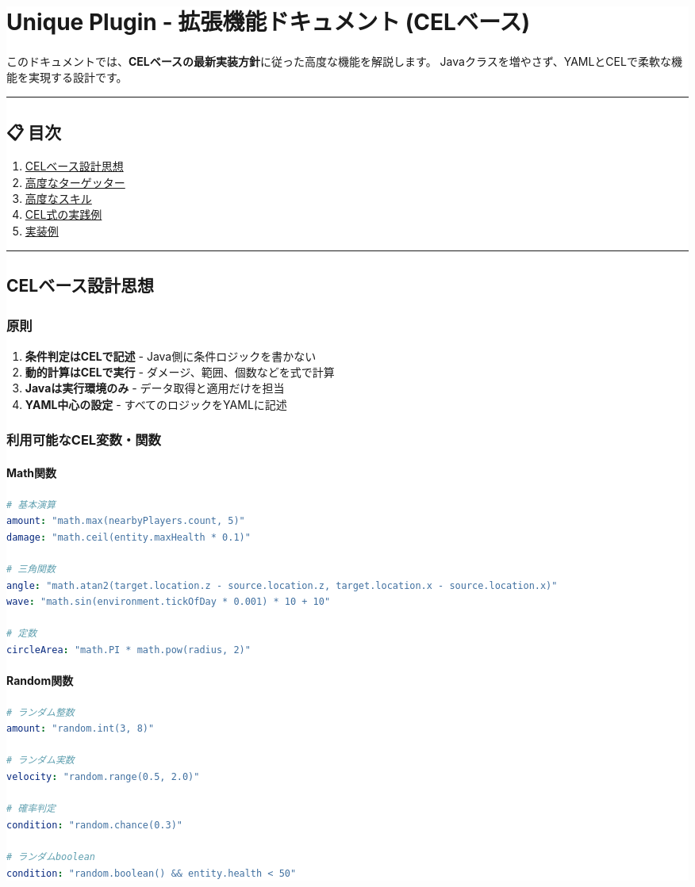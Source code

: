 # Unique Plugin - 拡張機能ドキュメント (CELベース)

このドキュメントでは、**CELベースの最新実装方針**に従った高度な機能を解説します。
Javaクラスを増やさず、YAMLとCELで柔軟な機能を実現する設計です。

---

## 📋 目次

1. [CELベース設計思想](#celベース設計思想)
2. [高度なターゲッター](#高度なターゲッター)
3. [高度なスキル](#高度なスキル)
4. [CEL式の実践例](#cel式の実践例)
5. [実装例](#実装例)

---

## CELベース設計思想

### 原則

1. **条件判定はCELで記述** - Java側に条件ロジックを書かない
2. **動的計算はCELで実行** - ダメージ、範囲、個数などを式で計算
3. **Javaは実行環境のみ** - データ取得と適用だけを担当
4. **YAML中心の設定** - すべてのロジックをYAMLに記述

### 利用可能なCEL変数・関数

#### Math関数
```yaml
# 基本演算
amount: "math.max(nearbyPlayers.count, 5)"
damage: "math.ceil(entity.maxHealth * 0.1)"

# 三角関数
angle: "math.atan2(target.location.z - source.location.z, target.location.x - source.location.x)"
wave: "math.sin(environment.tickOfDay * 0.001) * 10 + 10"

# 定数
circleArea: "math.PI * math.pow(radius, 2)"
```

#### Random関数
```yaml
# ランダム整数
amount: "random.int(3, 8)"

# ランダム実数
velocity: "random.range(0.5, 2.0)"

# 確率判定
condition: "random.chance(0.3)"

# ランダムboolean
condition: "random.boolean() && entity.health < 50"
```
